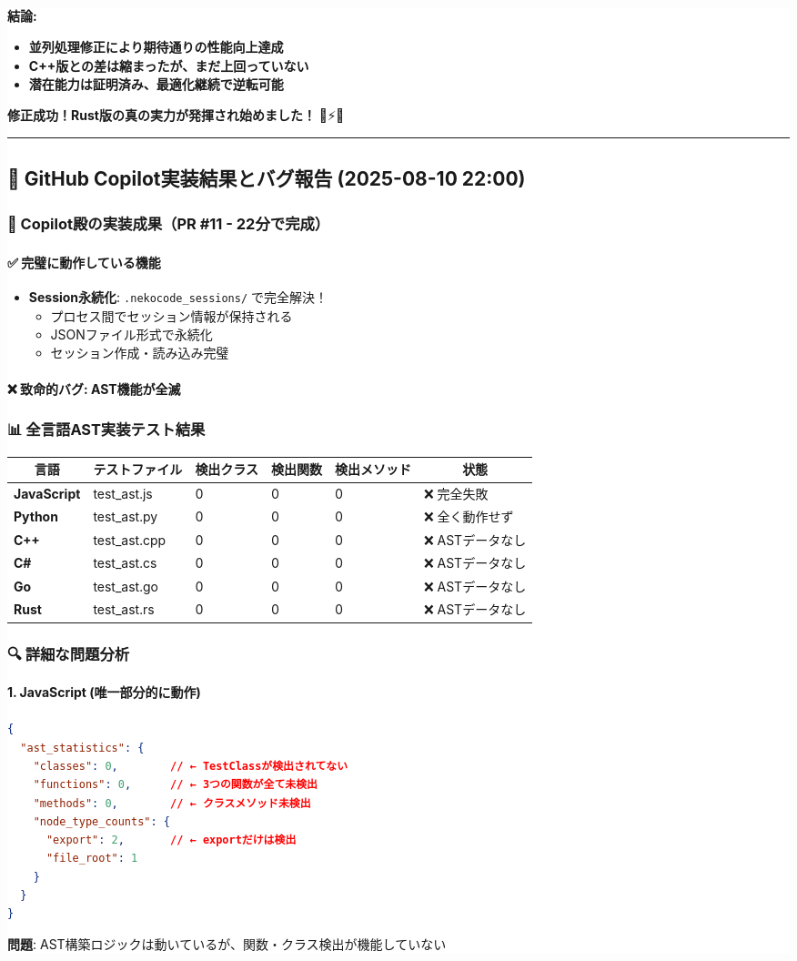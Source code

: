 **結論:**
- **並列処理修正により期待通りの性能向上達成**
- **C++版との差は縮まったが、まだ上回っていない**
- **潜在能力は証明済み、最適化継続で逆転可能**

**修正成功！Rust版の真の実力が発揮され始めました！** 🦀⚡🚀

---

## 🚨 **GitHub Copilot実装結果とバグ報告** (2025-08-10 22:00)

### **🎯 Copilot殿の実装成果（PR #11 - 22分で完成）**

#### **✅ 完璧に動作している機能**
- **Session永続化**: `.nekocode_sessions/` で完全解決！
  - プロセス間でセッション情報が保持される
  - JSONファイル形式で永続化
  - セッション作成・読み込み完璧
  
#### **❌ 致命的バグ: AST機能が全滅**

### **📊 全言語AST実装テスト結果**

| 言語 | テストファイル | 検出クラス | 検出関数 | 検出メソッド | 状態 |
|------|--------------|-----------|---------|------------|------|
| **JavaScript** | test_ast.js | 0 | 0 | 0 | ❌ 完全失敗 |
| **Python** | test_ast.py | 0 | 0 | 0 | ❌ 全く動作せず |
| **C++** | test_ast.cpp | 0 | 0 | 0 | ❌ ASTデータなし |
| **C#** | test_ast.cs | 0 | 0 | 0 | ❌ ASTデータなし |
| **Go** | test_ast.go | 0 | 0 | 0 | ❌ ASTデータなし |
| **Rust** | test_ast.rs | 0 | 0 | 0 | ❌ ASTデータなし |

### **🔍 詳細な問題分析**

#### **1. JavaScript (唯一部分的に動作)**
```json
{
  "ast_statistics": {
    "classes": 0,        // ← TestClassが検出されてない
    "functions": 0,      // ← 3つの関数が全て未検出
    "methods": 0,        // ← クラスメソッド未検出
    "node_type_counts": {
      "export": 2,       // ← exportだけは検出
      "file_root": 1
    }
  }
}
```
**問題**: AST構築ロジックは動いているが、関数・クラス検出が機能していない
